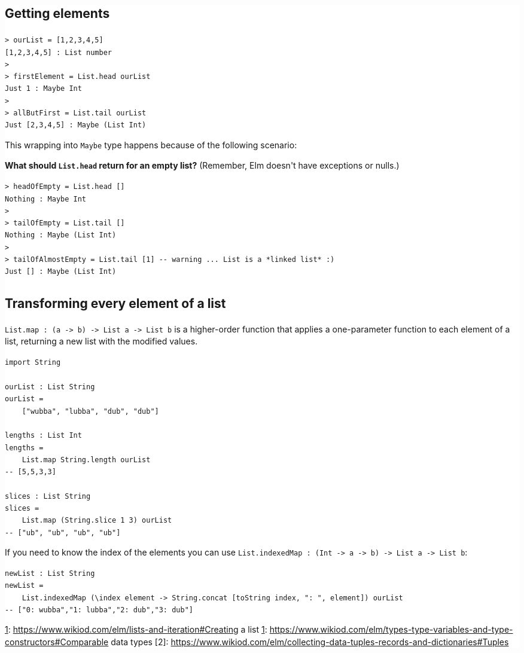 ## Getting elements

    > ourList = [1,2,3,4,5]
    [1,2,3,4,5] : List number
    >
    > firstElement = List.head ourList
    Just 1 : Maybe Int
    >
    > allButFirst = List.tail ourList
    Just [2,3,4,5] : Maybe (List Int)
    
This wrapping into `Maybe` type happens because of the following scenario:

**What should `List.head` return for an empty list?** (Remember, Elm doesn't have exceptions or nulls.)

    > headOfEmpty = List.head []
    Nothing : Maybe Int
    >
    > tailOfEmpty = List.tail []
    Nothing : Maybe (List Int)
    >
    > tailOfAlmostEmpty = List.tail [1] -- warning ... List is a *linked list* :)
    Just [] : Maybe (List Int)

## Transforming every element of a list
`List.map : (a -> b) -> List a -> List b` is a higher-order function that applies a one-parameter function to each element of a list, returning a new list with the modified values.



    import String

    ourList : List String
    ourList = 
        ["wubba", "lubba", "dub", "dub"]

    lengths : List Int
    lengths = 
        List.map String.length ourList
    -- [5,5,3,3]

    slices : List String
    slices =
        List.map (String.slice 1 3) ourList
    -- ["ub", "ub", "ub", "ub"]

If you need to know the index of the elements you can use `List.indexedMap : (Int -> a -> b) -> List a -> List b`:



    newList : List String
    newList =
        List.indexedMap (\index element -> String.concat [toString index, ": ", element]) ourList
    -- ["0: wubba","1: lubba","2: dub","3: dub"] 


  [1]: https://github.com/elm-lang/elm-platform/blob/master/upgrade-docs/0.18.md#list-ranges "Upgrading to 0.18"
  [1]: https://www.wikiod.com/elm/lists-and-iteration#Creating a list
  [1]: https://www.wikiod.com/elm/types-type-variables-and-type-constructors#Comparable data types
  [2]: https://www.wikiod.com/elm/collecting-data-tuples-records-and-dictionaries#Tuples